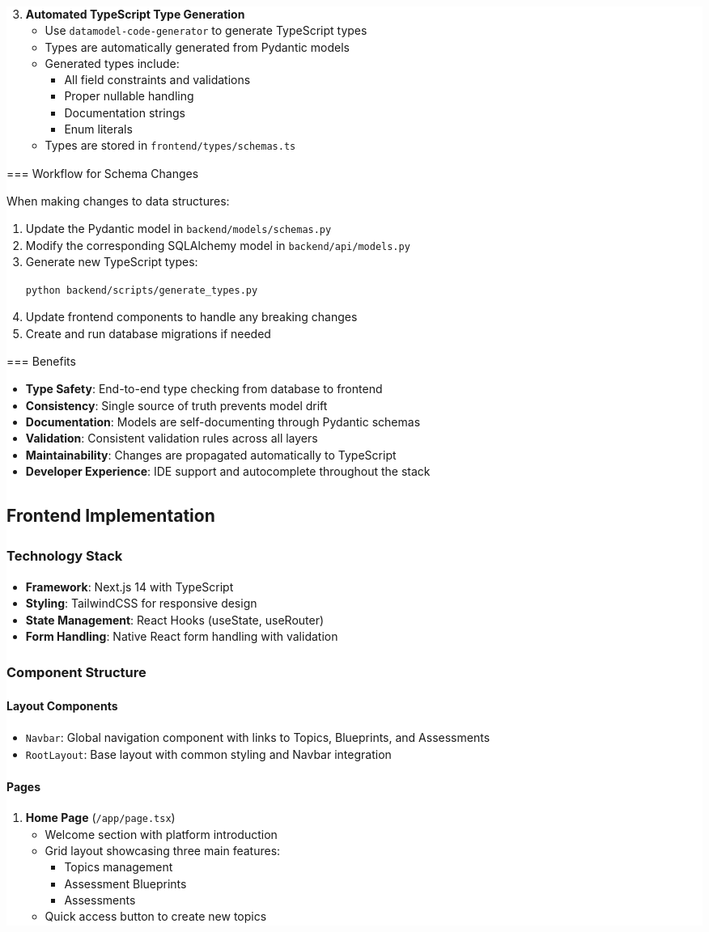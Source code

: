    ```python
   ```

3. **Automated TypeScript Type Generation**
   - Use `datamodel-code-generator` to generate TypeScript types
   - Types are automatically generated from Pydantic models
   - Generated types include:
     * All field constraints and validations
     * Proper nullable handling
     * Documentation strings
     * Enum literals
   - Types are stored in `frontend/types/schemas.ts`

=== Workflow for Schema Changes

When making changes to data structures:

1. Update the Pydantic model in `backend/models/schemas.py`
2. Modify the corresponding SQLAlchemy model in `backend/api/models.py`
3. Generate new TypeScript types:
   ```bash
   python backend/scripts/generate_types.py
   ```
4. Update frontend components to handle any breaking changes
5. Create and run database migrations if needed

=== Benefits

- **Type Safety**: End-to-end type checking from database to frontend
- **Consistency**: Single source of truth prevents model drift
- **Documentation**: Models are self-documenting through Pydantic schemas
- **Validation**: Consistent validation rules across all layers
- **Maintainability**: Changes are propagated automatically to TypeScript
- **Developer Experience**: IDE support and autocomplete throughout the stack

## Frontend Implementation

### Technology Stack
- **Framework**: Next.js 14 with TypeScript
- **Styling**: TailwindCSS for responsive design
- **State Management**: React Hooks (useState, useRouter)
- **Form Handling**: Native React form handling with validation

### Component Structure

#### Layout Components
- `Navbar`: Global navigation component with links to Topics, Blueprints, and Assessments
- `RootLayout`: Base layout with common styling and Navbar integration

#### Pages

1. **Home Page** (`/app/page.tsx`)
   - Welcome section with platform introduction
   - Grid layout showcasing three main features:
     - Topics management
     - Assessment Blueprints
     - Assessments
   - Quick access button to create new topics
